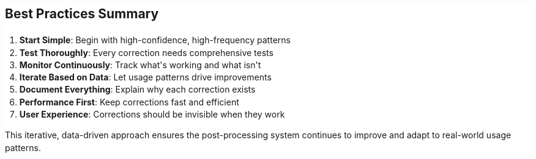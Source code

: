 ## Best Practices Summary

1. **Start Simple**: Begin with high-confidence, high-frequency patterns
2. **Test Thoroughly**: Every correction needs comprehensive tests
3. **Monitor Continuously**: Track what's working and what isn't
4. **Iterate Based on Data**: Let usage patterns drive improvements
5. **Document Everything**: Explain why each correction exists
6. **Performance First**: Keep corrections fast and efficient
7. **User Experience**: Corrections should be invisible when they work

This iterative, data-driven approach ensures the post-processing system continues to improve and adapt to real-world usage patterns.
